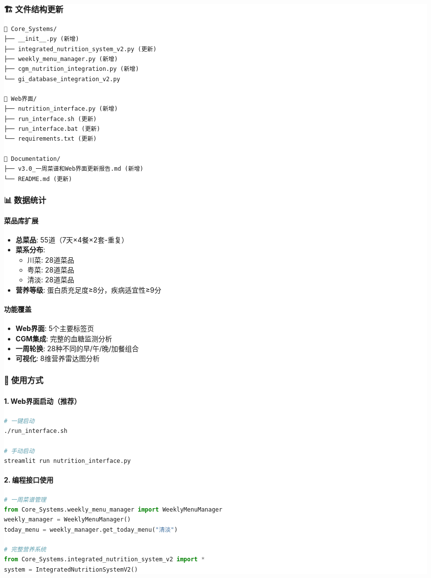 ### 🏗️ 文件结构更新

```
📁 Core_Systems/
├── __init__.py (新增)
├── integrated_nutrition_system_v2.py (更新)
├── weekly_menu_manager.py (新增)
├── cgm_nutrition_integration.py (新增)
└── gi_database_integration_v2.py

📁 Web界面/
├── nutrition_interface.py (新增)
├── run_interface.sh (更新)
├── run_interface.bat (更新)
└── requirements.txt (更新)

📁 Documentation/
├── v3.0_一周菜谱和Web界面更新报告.md (新增)
└── README.md (更新)
```

### 📊 数据统计

#### 菜品库扩展
- **总菜品**: 55道（7天×4餐×2套-重复）
- **菜系分布**:
  - 川菜: 28道菜品
  - 粤菜: 28道菜品
  - 清淡: 28道菜品
- **营养等级**: 蛋白质充足度≥8分，疾病适宜性≥9分

#### 功能覆盖
- **Web界面**: 5个主要标签页
- **CGM集成**: 完整的血糖监测分析
- **一周轮换**: 28种不同的早/午/晚/加餐组合
- **可视化**: 8维营养雷达图分析

### 🚀 使用方式

#### 1. Web界面启动（推荐）
```bash
# 一键启动
./run_interface.sh

# 手动启动
streamlit run nutrition_interface.py
```

#### 2. 编程接口使用
```python
# 一周菜谱管理
from Core_Systems.weekly_menu_manager import WeeklyMenuManager
weekly_manager = WeeklyMenuManager()
today_menu = weekly_manager.get_today_menu("清淡")

# 完整营养系统
from Core_Systems.integrated_nutrition_system_v2 import *
system = IntegratedNutritionSystemV2()
```
